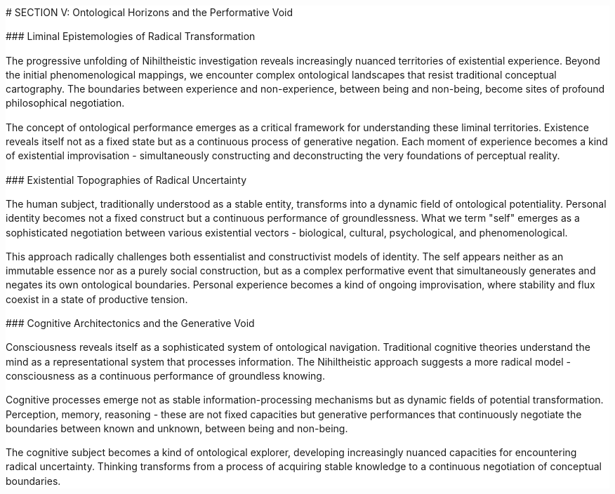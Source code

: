   

\# SECTION V: Ontological Horizons and the Performative Void

  

\### Liminal Epistemologies of Radical Transformation

  

The progressive unfolding of Nihiltheistic investigation reveals increasingly nuanced territories of existential experience. Beyond the initial phenomenological mappings, we encounter complex ontological landscapes that resist traditional conceptual cartography. The boundaries between experience and non-experience, between being and non-being, become sites of profound philosophical negotiation.

  

The concept of ontological performance emerges as a critical framework for understanding these liminal territories. Existence reveals itself not as a fixed state but as a continuous process of generative negation. Each moment of experience becomes a kind of existential improvisation - simultaneously constructing and deconstructing the very foundations of perceptual reality.

  

\### Existential Topographies of Radical Uncertainty

  

The human subject, traditionally understood as a stable entity, transforms into a dynamic field of ontological potentiality. Personal identity becomes not a fixed construct but a continuous performance of groundlessness. What we term "self" emerges as a sophisticated negotiation between various existential vectors - biological, cultural, psychological, and phenomenological.

  

This approach radically challenges both essentialist and constructivist models of identity. The self appears neither as an immutable essence nor as a purely social construction, but as a complex performative event that simultaneously generates and negates its own ontological boundaries. Personal experience becomes a kind of ongoing improvisation, where stability and flux coexist in a state of productive tension.

  

\### Cognitive Architectonics and the Generative Void

  

Consciousness reveals itself as a sophisticated system of ontological navigation. Traditional cognitive theories understand the mind as a representational system that processes information. The Nihiltheistic approach suggests a more radical model - consciousness as a continuous performance of groundless knowing.

  

Cognitive processes emerge not as stable information-processing mechanisms but as dynamic fields of potential transformation. Perception, memory, reasoning - these are not fixed capacities but generative performances that continuously negotiate the boundaries between known and unknown, between being and non-being.

  

The cognitive subject becomes a kind of ontological explorer, developing increasingly nuanced capacities for encountering radical uncertainty. Thinking transforms from a process of acquiring stable knowledge to a continuous negotiation of conceptual boundaries.

  